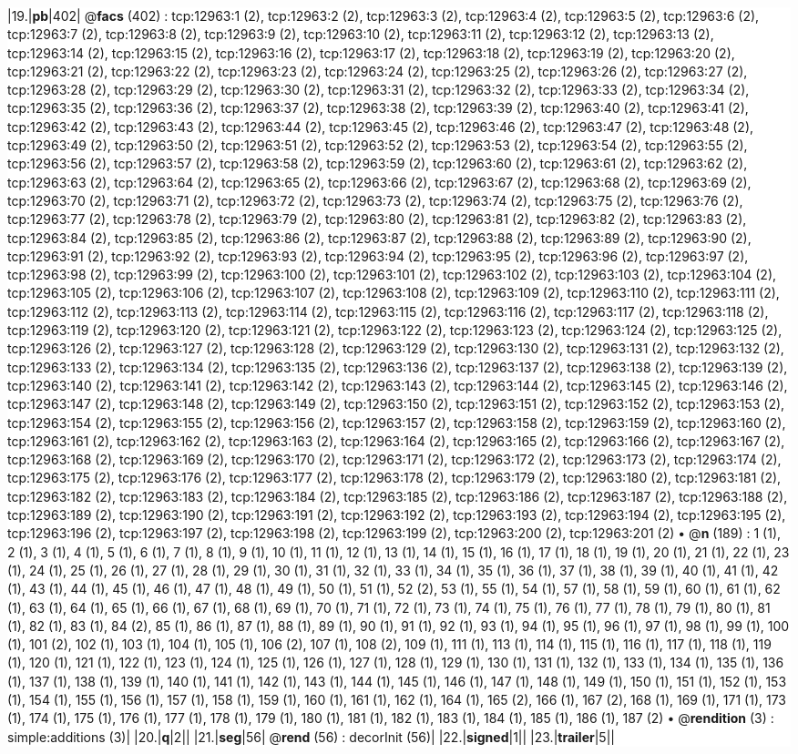 |19.|__pb__|402| @__facs__ (402) : tcp:12963:1 (2), tcp:12963:2 (2), tcp:12963:3 (2), tcp:12963:4 (2), tcp:12963:5 (2), tcp:12963:6 (2), tcp:12963:7 (2), tcp:12963:8 (2), tcp:12963:9 (2), tcp:12963:10 (2), tcp:12963:11 (2), tcp:12963:12 (2), tcp:12963:13 (2), tcp:12963:14 (2), tcp:12963:15 (2), tcp:12963:16 (2), tcp:12963:17 (2), tcp:12963:18 (2), tcp:12963:19 (2), tcp:12963:20 (2), tcp:12963:21 (2), tcp:12963:22 (2), tcp:12963:23 (2), tcp:12963:24 (2), tcp:12963:25 (2), tcp:12963:26 (2), tcp:12963:27 (2), tcp:12963:28 (2), tcp:12963:29 (2), tcp:12963:30 (2), tcp:12963:31 (2), tcp:12963:32 (2), tcp:12963:33 (2), tcp:12963:34 (2), tcp:12963:35 (2), tcp:12963:36 (2), tcp:12963:37 (2), tcp:12963:38 (2), tcp:12963:39 (2), tcp:12963:40 (2), tcp:12963:41 (2), tcp:12963:42 (2), tcp:12963:43 (2), tcp:12963:44 (2), tcp:12963:45 (2), tcp:12963:46 (2), tcp:12963:47 (2), tcp:12963:48 (2), tcp:12963:49 (2), tcp:12963:50 (2), tcp:12963:51 (2), tcp:12963:52 (2), tcp:12963:53 (2), tcp:12963:54 (2), tcp:12963:55 (2), tcp:12963:56 (2), tcp:12963:57 (2), tcp:12963:58 (2), tcp:12963:59 (2), tcp:12963:60 (2), tcp:12963:61 (2), tcp:12963:62 (2), tcp:12963:63 (2), tcp:12963:64 (2), tcp:12963:65 (2), tcp:12963:66 (2), tcp:12963:67 (2), tcp:12963:68 (2), tcp:12963:69 (2), tcp:12963:70 (2), tcp:12963:71 (2), tcp:12963:72 (2), tcp:12963:73 (2), tcp:12963:74 (2), tcp:12963:75 (2), tcp:12963:76 (2), tcp:12963:77 (2), tcp:12963:78 (2), tcp:12963:79 (2), tcp:12963:80 (2), tcp:12963:81 (2), tcp:12963:82 (2), tcp:12963:83 (2), tcp:12963:84 (2), tcp:12963:85 (2), tcp:12963:86 (2), tcp:12963:87 (2), tcp:12963:88 (2), tcp:12963:89 (2), tcp:12963:90 (2), tcp:12963:91 (2), tcp:12963:92 (2), tcp:12963:93 (2), tcp:12963:94 (2), tcp:12963:95 (2), tcp:12963:96 (2), tcp:12963:97 (2), tcp:12963:98 (2), tcp:12963:99 (2), tcp:12963:100 (2), tcp:12963:101 (2), tcp:12963:102 (2), tcp:12963:103 (2), tcp:12963:104 (2), tcp:12963:105 (2), tcp:12963:106 (2), tcp:12963:107 (2), tcp:12963:108 (2), tcp:12963:109 (2), tcp:12963:110 (2), tcp:12963:111 (2), tcp:12963:112 (2), tcp:12963:113 (2), tcp:12963:114 (2), tcp:12963:115 (2), tcp:12963:116 (2), tcp:12963:117 (2), tcp:12963:118 (2), tcp:12963:119 (2), tcp:12963:120 (2), tcp:12963:121 (2), tcp:12963:122 (2), tcp:12963:123 (2), tcp:12963:124 (2), tcp:12963:125 (2), tcp:12963:126 (2), tcp:12963:127 (2), tcp:12963:128 (2), tcp:12963:129 (2), tcp:12963:130 (2), tcp:12963:131 (2), tcp:12963:132 (2), tcp:12963:133 (2), tcp:12963:134 (2), tcp:12963:135 (2), tcp:12963:136 (2), tcp:12963:137 (2), tcp:12963:138 (2), tcp:12963:139 (2), tcp:12963:140 (2), tcp:12963:141 (2), tcp:12963:142 (2), tcp:12963:143 (2), tcp:12963:144 (2), tcp:12963:145 (2), tcp:12963:146 (2), tcp:12963:147 (2), tcp:12963:148 (2), tcp:12963:149 (2), tcp:12963:150 (2), tcp:12963:151 (2), tcp:12963:152 (2), tcp:12963:153 (2), tcp:12963:154 (2), tcp:12963:155 (2), tcp:12963:156 (2), tcp:12963:157 (2), tcp:12963:158 (2), tcp:12963:159 (2), tcp:12963:160 (2), tcp:12963:161 (2), tcp:12963:162 (2), tcp:12963:163 (2), tcp:12963:164 (2), tcp:12963:165 (2), tcp:12963:166 (2), tcp:12963:167 (2), tcp:12963:168 (2), tcp:12963:169 (2), tcp:12963:170 (2), tcp:12963:171 (2), tcp:12963:172 (2), tcp:12963:173 (2), tcp:12963:174 (2), tcp:12963:175 (2), tcp:12963:176 (2), tcp:12963:177 (2), tcp:12963:178 (2), tcp:12963:179 (2), tcp:12963:180 (2), tcp:12963:181 (2), tcp:12963:182 (2), tcp:12963:183 (2), tcp:12963:184 (2), tcp:12963:185 (2), tcp:12963:186 (2), tcp:12963:187 (2), tcp:12963:188 (2), tcp:12963:189 (2), tcp:12963:190 (2), tcp:12963:191 (2), tcp:12963:192 (2), tcp:12963:193 (2), tcp:12963:194 (2), tcp:12963:195 (2), tcp:12963:196 (2), tcp:12963:197 (2), tcp:12963:198 (2), tcp:12963:199 (2), tcp:12963:200 (2), tcp:12963:201 (2)  •  @__n__ (189) : 1 (1), 2 (1), 3 (1), 4 (1), 5 (1), 6 (1), 7 (1), 8 (1), 9 (1), 10 (1), 11 (1), 12 (1), 13 (1), 14 (1), 15 (1), 16 (1), 17 (1), 18 (1), 19 (1), 20 (1), 21 (1), 22 (1), 23 (1), 24 (1), 25 (1), 26 (1), 27 (1), 28 (1), 29 (1), 30 (1), 31 (1), 32 (1), 33 (1), 34 (1), 35 (1), 36 (1), 37 (1), 38 (1), 39 (1), 40 (1), 41 (1), 42 (1), 43 (1), 44 (1), 45 (1), 46 (1), 47 (1), 48 (1), 49 (1), 50 (1), 51 (1), 52 (2), 53 (1), 55 (1), 54 (1), 57 (1), 58 (1), 59 (1), 60 (1), 61 (1), 62 (1), 63 (1), 64 (1), 65 (1), 66 (1), 67 (1), 68 (1), 69 (1), 70 (1), 71 (1), 72 (1), 73 (1), 74 (1), 75 (1), 76 (1), 77 (1), 78 (1), 79 (1), 80 (1), 81 (1), 82 (1), 83 (1), 84 (2), 85 (1), 86 (1), 87 (1), 88 (1), 89 (1), 90 (1), 91 (1), 92 (1), 93 (1), 94 (1), 95 (1), 96 (1), 97 (1), 98 (1), 99 (1), 100 (1), 101 (2), 102 (1), 103 (1), 104 (1), 105 (1), 106 (2), 107 (1), 108 (2), 109 (1), 111 (1), 113 (1), 114 (1), 115 (1), 116 (1), 117 (1), 118 (1), 119 (1), 120 (1), 121 (1), 122 (1), 123 (1), 124 (1), 125 (1), 126 (1), 127 (1), 128 (1), 129 (1), 130 (1), 131 (1), 132 (1), 133 (1), 134 (1), 135 (1), 136 (1), 137 (1), 138 (1), 139 (1), 140 (1), 141 (1), 142 (1), 143 (1), 144 (1), 145 (1), 146 (1), 147 (1), 148 (1), 149 (1), 150 (1), 151 (1), 152 (1), 153 (1), 154 (1), 155 (1), 156 (1), 157 (1), 158 (1), 159 (1), 160 (1), 161 (1), 162 (1), 164 (1), 165 (2), 166 (1), 167 (2), 168 (1), 169 (1), 171 (1), 173 (1), 174 (1), 175 (1), 176 (1), 177 (1), 178 (1), 179 (1), 180 (1), 181 (1), 182 (1), 183 (1), 184 (1), 185 (1), 186 (1), 187 (2)  •  @__rendition__ (3) : simple:additions (3)|
|20.|__q__|2||
|21.|__seg__|56| @__rend__ (56) : decorInit (56)|
|22.|__signed__|1||
|23.|__trailer__|5||
